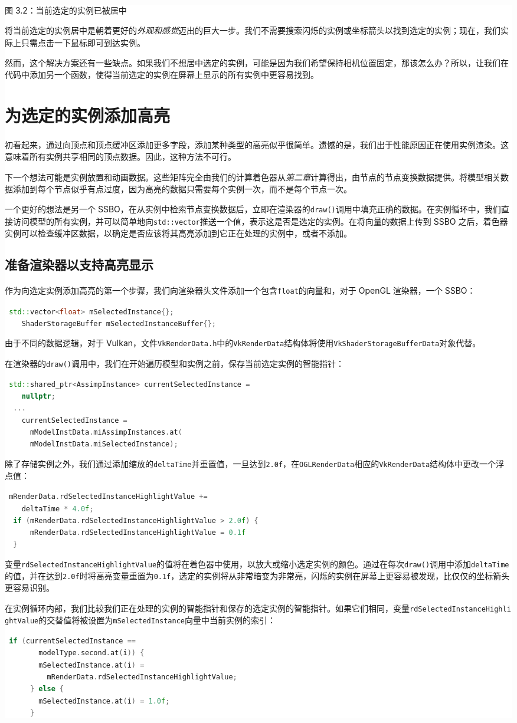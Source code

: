图 3.2：当前选定的实例已被居中

将当前选定的实例居中是朝着更好的*外观和感觉*迈出的巨大一步。我们不需要搜索闪烁的实例或坐标箭头以找到选定的实例；现在，我们实际上只需点击一下鼠标即可到达实例。

然而，这个解决方案还有一些缺点。如果我们不想居中选定的实例，可能是因为我们希望保持相机位置固定，那该怎么办？所以，让我们在代码中添加另一个函数，使得当前选定的实例在屏幕上显示的所有实例中更容易找到。

# 为选定的实例添加高亮

初看起来，通过向顶点和顶点缓冲区添加更多字段，添加某种类型的高亮似乎很简单。遗憾的是，我们出于性能原因正在使用实例渲染。这意味着所有实例共享相同的顶点数据。因此，这种方法不可行。

下一个想法可能是实例放置和动画数据。这些矩阵完全由我们的计算着色器从*第二章*计算得出，由节点的节点变换数据提供。将模型相关数据添加到每个节点似乎有点过度，因为高亮的数据只需要每个实例一次，而不是每个节点一次。

一个更好的想法是另一个 SSBO，在从实例中检索节点变换数据后，立即在渲染器的`draw()`调用中填充正确的数据。在实例循环中，我们直接访问模型的所有实例，并可以简单地向`std::vector`推送一个值，表示这是否是选定的实例。在将向量的数据上传到 SSBO 之后，着色器实例可以检查缓冲区数据，以确定是否应该将其高亮添加到它正在处理的实例中，或者不添加。

## 准备渲染器以支持高亮显示

作为向选定实例添加高亮的第一个步骤，我们向渲染器头文件添加一个包含`float`的向量和，对于 OpenGL 渲染器，一个 SSBO：

```cpp
 std::vector<float> mSelectedInstance{};
    ShaderStorageBuffer mSelectedInstanceBuffer{}; 
```

由于不同的数据逻辑，对于 Vulkan，文件`VkRenderData.h`中的`VkRenderData`结构体将使用`VkShaderStorageBufferData`对象代替。

在渲染器的`draw()`调用中，我们在开始遍历模型和实例之前，保存当前选定实例的智能指针：

```cpp
 std::shared_ptr<AssimpInstance> currentSelectedInstance =
    nullptr;
  ...
    currentSelectedInstance =
      mModelInstData.miAssimpInstances.at(
      mModelInstData.miSelectedInstance); 
```

除了存储实例之外，我们通过添加缩放的`deltaTime`并重置值，一旦达到`2.0f`，在`OGLRenderData`相应的`VkRenderData`结构体中更改一个浮点值：

```cpp
 mRenderData.rdSelectedInstanceHighlightValue +=
    deltaTime * 4.0f;
  if (mRenderData.rdSelectedInstanceHighlightValue > 2.0f) {
      mRenderData.rdSelectedInstanceHighlightValue = 0.1f
  } 
```

变量`rdSelectedInstanceHighlightValue`的值将在着色器中使用，以放大或缩小选定实例的颜色。通过在每次`draw()`调用中添加`deltaTime`的值，并在达到`2.0f`时将高亮变量重置为`0.1f`，选定的实例将从非常暗变为非常亮，闪烁的实例在屏幕上更容易被发现，比仅仅的坐标箭头更容易识别。

在实例循环内部，我们比较我们正在处理的实例的智能指针和保存的选定实例的智能指针。如果它们相同，变量`rdSelectedInstanceHighlightValue`的交替值将被设置为`mSelectedInstance`向量中当前实例的索引：

```cpp
 if (currentSelectedInstance ==
        modelType.second.at(i)) {
        mSelectedInstance.at(i) =
          mRenderData.rdSelectedInstanceHighlightValue;
      } else {
        mSelectedInstance.at(i) = 1.0f;
      } 
```
